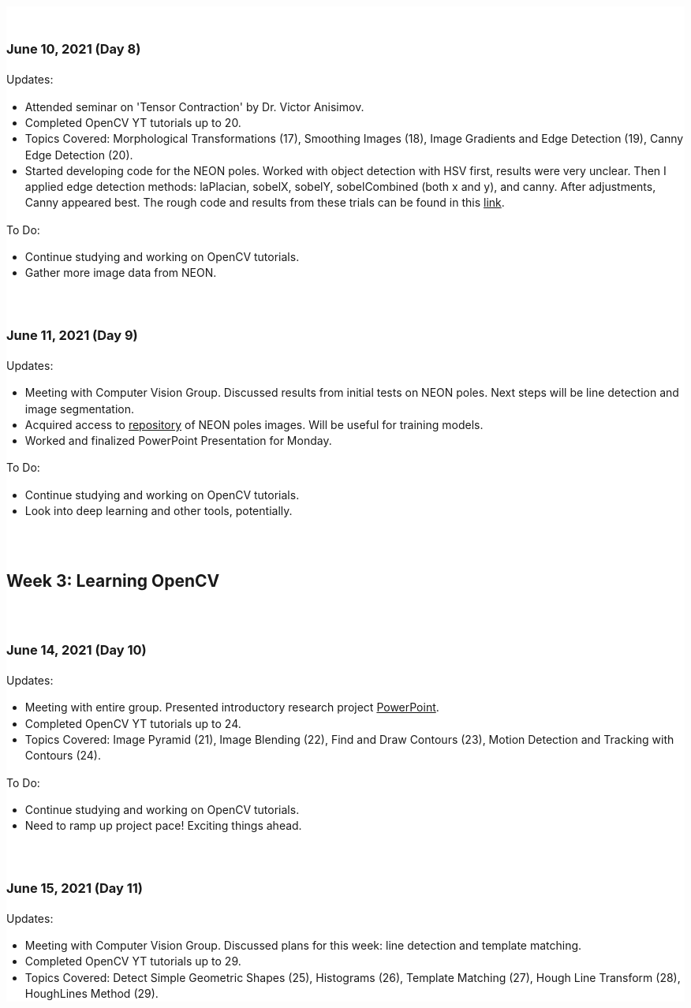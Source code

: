 <br />

### June 10, 2021 (Day 8)
Updates:
* Attended seminar on 'Tensor Contraction' by Dr. Victor Anisimov.
* Completed OpenCV YT tutorials up to 20.
* Topics Covered: Morphological Transformations (17), Smoothing Images (18), Image Gradients and Edge Detection (19), Canny Edge Detection (20).
* Started developing code for the NEON poles. Worked with object detection with HSV first, results were very unclear. Then I applied edge detection methods: laPlacian, sobelX, sobelY, sobelCombined (both x and y), and canny. After adjustments, Canny appeared best. The rough code and results from these trials can be found in this [link](https://drive.google.com/drive/folders/1oUQMWgmphOGV-kxji74zP_XyLX4kVBNS?usp=sharing).

To Do:
* Continue studying and working on OpenCV tutorials.
* Gather more image data from NEON.

<br />

### June 11, 2021 (Day 9)
Updates:
* Meeting with Computer Vision Group. Discussed results from initial tests on NEON poles. Next steps will be line detection and image segmentation.
* Acquired access to [repository](https://phenocam.sr.unh.edu/webcam/browse/NEON.D19.HEAL.DP1.00042/) of NEON poles images. Will be useful for training models.
* Worked and finalized PowerPoint Presentation for Monday.

To Do:
* Continue studying and working on OpenCV tutorials.
* Look into deep learning and other tools, potentially. 

<br />

## Week 3: Learning OpenCV  

<br />


### June 14, 2021 (Day 10)
Updates:
* Meeting with entire group. Presented introductory research project [PowerPoint](https://drive.google.com/drive/folders/1k9J21eadIv8XXBE6BPbYZGX86StaYNdX?usp=sharing).
* Completed OpenCV YT tutorials up to 24.
* Topics Covered: Image Pyramid (21), Image Blending (22), Find and Draw Contours (23), Motion Detection and Tracking with Contours (24).

To Do:
* Continue studying and working on OpenCV tutorials.
* Need to ramp up project pace! Exciting things ahead.

<br />

### June 15, 2021 (Day 11)
Updates:
* Meeting with Computer Vision Group. Discussed plans for this week: line detection and template matching.
* Completed OpenCV YT tutorials up to 29.
* Topics Covered: Detect Simple Geometric Shapes (25), Histograms (26), Template Matching (27), Hough Line Transform (28), HoughLines Method (29).
